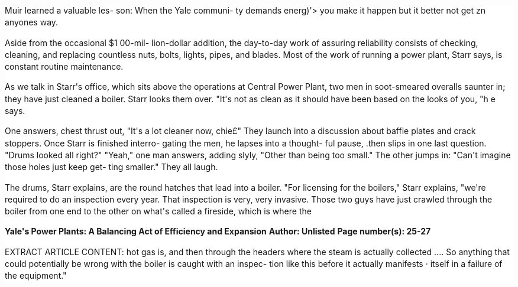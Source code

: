 Muir learned a valuable les-
son: When the Yale communi-
ty demands energ)'> you make 
it happen 
but it better not 
get zn anyones way. 

Aside from the occasional $1 00-mil-
lion-dollar addition, the day-to-day work 
of assuring reliability consists of checking, 
cleaning, and replacing countless nuts, 
bolts, lights, pipes, and blades. Most of the 
work of running a power plant, Starr says, 
is constant routine maintenance. 

As we talk in Starr's office, which sits 
above the operations at Central Power 
Plant, two men in soot-smeared overalls 
saunter in; they have just cleaned a boiler. 
Starr looks them over. "It's not as clean as 
it should have been based on the looks of 
you, 
"h 
e says. 

One answers, chest thrust out, "It's a 
lot cleaner now, chie£" They launch into 
a discussion about baffie plates and crack 
stoppers. Once Starr is finished interro-
gating the men, he lapses into a thought-
ful pause, .then slips in one last question. 
"Drums looked all right?" "Yeah," one 
man answers, adding slyly, "Other than 
being too small." The other jumps in: 
"Can't imagine 
those holes just keep get-
ting smaller." They all laugh. 

The drums, Starr explains, are the 
round hatches that lead into a boiler. "For 
licensing for the boilers," Starr explains, 
"we're required to do an inspection every 
year. That inspection is very, very invasive. 
Those two guys have just crawled through 
the boiler from one end to the other on 
what's called a fireside, which is where the



**Yale's Power Plants: A Balancing Act of Efficiency and Expansion**
**Author: Unlisted**
**Page number(s): 25-27**

EXTRACT ARTICLE CONTENT:
hot gas is, and then through the headers 
where the steam is actually collected .... So 
anything that could potentially be wrong 
with the boiler is caught with an inspec-
tion like this before it actually manifests · 
itself in a failure of the equipment." 
